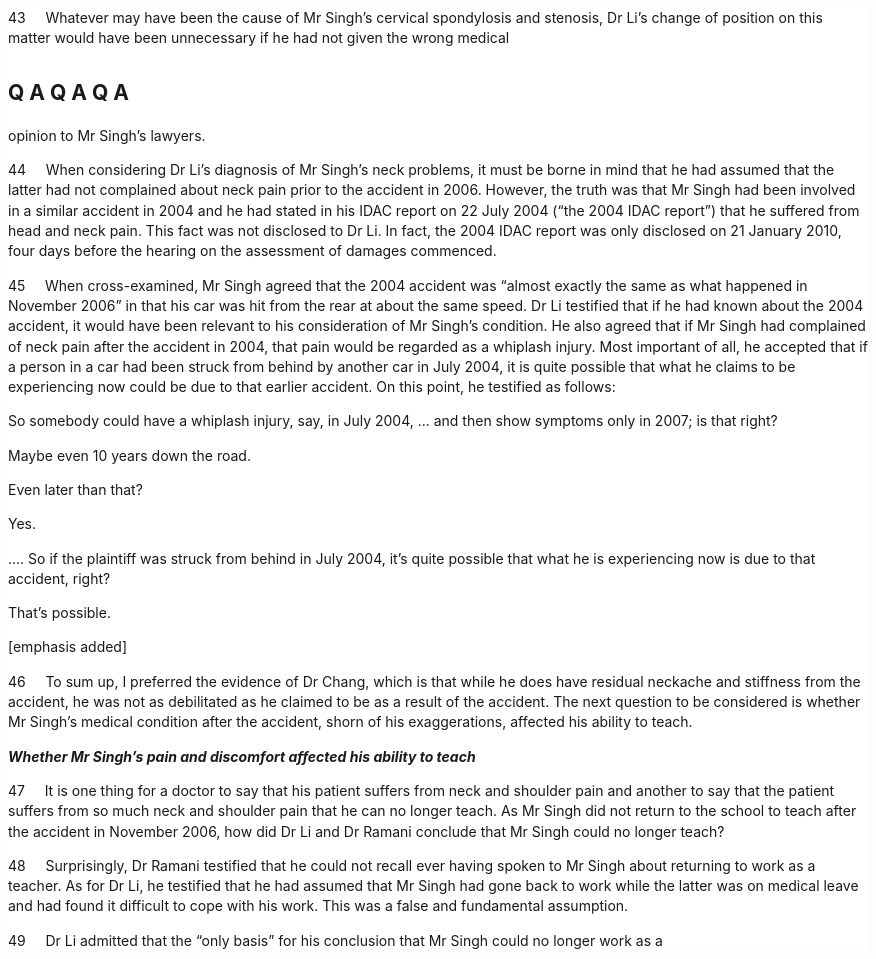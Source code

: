 43     Whatever may have been the cause of Mr Singh’s cervical spondylosis and stenosis, Dr Li’s change of position on this matter would have been unnecessary if he had not given the wrong medical 


## Q A Q A Q A 

opinion to Mr Singh’s lawyers. 

44     When considering Dr Li’s diagnosis of Mr Singh’s neck problems, it must be borne in mind that he had assumed that the latter had not complained about neck pain prior to the accident in 2006. However, the truth was that Mr Singh had been involved in a similar accident in 2004 and he had stated in his IDAC report on 22 July 2004 (“the 2004 IDAC report”) that he suffered from head and neck pain. This fact was not disclosed to Dr Li. In fact, the 2004 IDAC report was only disclosed on 21 January 2010, four days before the hearing on the assessment of damages commenced. 

45     When cross-examined, Mr Singh agreed that the 2004 accident was “almost exactly the same as what happened in November 2006” in that his car was hit from the rear at about the same speed. Dr Li testified that if he had known about the 2004 accident, it would have been relevant to his consideration of Mr Singh’s condition. He also agreed that if Mr Singh had complained of neck pain after the accident in 2004, that pain would be regarded as a whiplash injury. Most important of all, he accepted that if a person in a car had been struck from behind by another car in July 2004, it is quite possible that what he claims to be experiencing now could be due to that earlier accident. On this point, he testified as follows: 

 So somebody could have a whiplash injury, say, in July 2004, ... and then show symptoms only in 2007; is that right? 

 Maybe even 10 years down the road. 

 Even later than that? 

 Yes. 

 .... So if the plaintiff was struck from behind in July 2004, it’s quite possible that what he is experiencing now is due to that accident, right? 

 That’s possible. 

 [emphasis added] 

46     To sum up, I preferred the evidence of Dr Chang, which is that while he does have residual neckache and stiffness from the accident, he was not as debilitated as he claimed to be as a result of the accident. The next question to be considered is whether Mr Singh’s medical condition after the accident, shorn of his exaggerations, affected his ability to teach. 

**_Whether Mr Singh’s pain and discomfort affected his ability to teach_** 

47     It is one thing for a doctor to say that his patient suffers from neck and shoulder pain and another to say that the patient suffers from so much neck and shoulder pain that he can no longer teach. As Mr Singh did not return to the school to teach after the accident in November 2006, how did Dr Li and Dr Ramani conclude that Mr Singh could no longer teach? 

48     Surprisingly, Dr Ramani testified that he could not recall ever having spoken to Mr Singh about returning to work as a teacher. As for Dr Li, he testified that he had assumed that Mr Singh had gone back to work while the latter was on medical leave and had found it difficult to cope with his work. This was a false and fundamental assumption. 

49     Dr Li admitted that the “only basis” for his conclusion that Mr Singh could no longer work as a 
